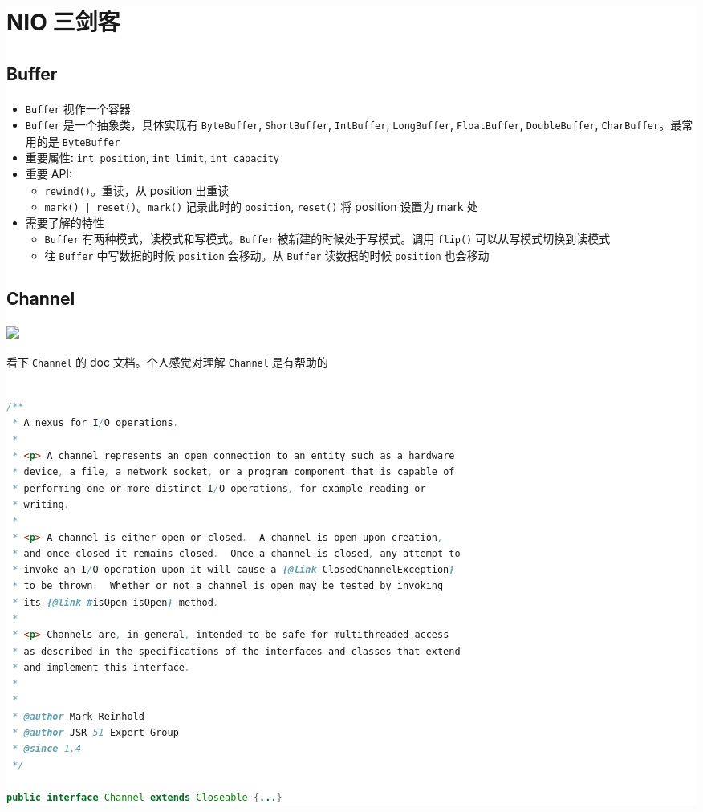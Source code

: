 # NIO 三剑客



## Buffer

- `Buffer` 视作一个容器
- `Buffer` 是一个抽象类，具体实现有 `ByteBuffer`, `ShortBuffer`, `IntBuffer`, `LongBuffer`, `FloatBuffer`, `DoubleBuffer`, `CharBuffer`。最常用的是 `ByteBuffer`
- 重要属性: `int position`, `int limit`, `int capacity`
- 重要 API:
  - `rewind()`。重读，从 position 出重读
  - `mark() | reset()`。`mark()` 记录此时的 `position`, `reset()` 将 position 设置为 mark 处
- 需要了解的特性
  - `Buffer` 有两种模式，读模式和写模式。`Buffer` 被新建的时候处于写模式。调用 `flip()` 可以从写模式切换到读模式
  - 往 `Buffer` 中写数据的时候 `position` 会移动。从 `Buffer` 读数据的时候 `position` 也会移动





## Channel



<img width=70% src='https://blog-bt.oss-cn-beijing.aliyuncs.com/1/20220608221759.png'>





看下 `Channel` 的 doc 文档。个人感觉对理解 `Channel` 是有帮助的

```java

/**
 * A nexus for I/O operations.
 *
 * <p> A channel represents an open connection to an entity such as a hardware
 * device, a file, a network socket, or a program component that is capable of
 * performing one or more distinct I/O operations, for example reading or
 * writing.
 *
 * <p> A channel is either open or closed.  A channel is open upon creation,
 * and once closed it remains closed.  Once a channel is closed, any attempt to
 * invoke an I/O operation upon it will cause a {@link ClosedChannelException}
 * to be thrown.  Whether or not a channel is open may be tested by invoking
 * its {@link #isOpen isOpen} method.
 *
 * <p> Channels are, in general, intended to be safe for multithreaded access
 * as described in the specifications of the interfaces and classes that extend
 * and implement this interface.
 *
 *
 * @author Mark Reinhold
 * @author JSR-51 Expert Group
 * @since 1.4
 */

public interface Channel extends Closeable {...}
```
